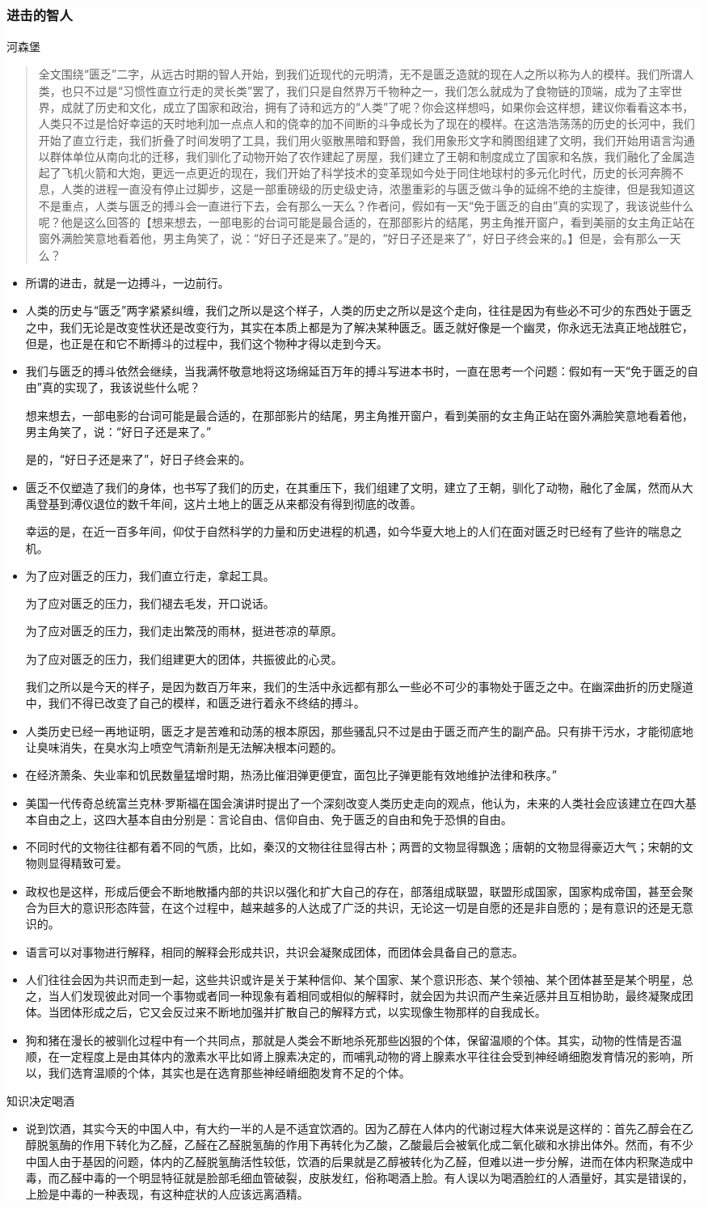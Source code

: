 ### 进击的智人

河森堡

> ​		全文围绕“匮乏”二字，从远古时期的智人开始，到我们近现代的元明清，无不是匮乏造就的现在人之所以称为人的模样。我们所谓人类，也只不过是“习惯性直立行走的灵长类”罢了，我们只是自然界万千物种之一，我们怎么就成为了食物链的顶端，成为了主宰世界，成就了历史和文化，成立了国家和政治，拥有了诗和远方的“人类”了呢？你会这样想吗，如果你会这样想，建议你看看这本书，人类只不过是恰好幸运的天时地利加一点点人和的侥幸的加不间断的斗争成长为了现在的模样。在这浩浩荡荡的历史的长河中，我们开始了直立行走，我们折叠了时间发明了工具，我们用火驱散黑暗和野兽，我们用象形文字和腾图组建了文明，我们开始用语言沟通以群体单位从南向北的迁移，我们驯化了动物开始了农作建起了房屋，我们建立了王朝和制度成立了国家和名族，我们融化了金属造起了飞机火箭和大炮，更远一点更近的现在，我们开始了科学技术的变革现如今处于同住地球村的多元化时代，历史的长河奔腾不息，人类的进程一直没有停止过脚步，这是一部重磅级的历史级史诗，浓墨重彩的与匮乏做斗争的延绵不绝的主旋律，但是我知道这不是重点，人类与匮乏的搏斗会一直进行下去，会有那么一天么？作者问，假如有一天“免于匮乏的自由”真的实现了，我该说些什么呢？他是这么回答的【想来想去，一部电影的台词可能是最合适的，在那部影片的结尾，男主角推开窗户，看到美丽的女主角正站在窗外满脸笑意地看着他，男主角笑了，说：“好日子还是来了。”是的，“好日子还是来了”，好日子终会来的。】
> ​	但是，会有那么一天么？



- 所谓的进击，就是一边搏斗，一边前行。

- 人类的历史与“匮乏”两字紧紧纠缠，我们之所以是这个样子，人类的历史之所以是这个走向，往往是因为有些必不可少的东西处于匮乏之中，我们无论是改变性状还是改变行为，其实在本质上都是为了解决某种匮乏。匮乏就好像是一个幽灵，你永远无法真正地战胜它，但是，也正是在和它不断搏斗的过程中，我们这个物种才得以走到今天。

- 我们与匮乏的搏斗依然会继续，当我满怀敬意地将这场绵延百万年的搏斗写进本书时，一直在思考一个问题：假如有一天“免于匮乏的自由”真的实现了，我该说些什么呢？

  想来想去，一部电影的台词可能是最合适的，在那部影片的结尾，男主角推开窗户，看到美丽的女主角正站在窗外满脸笑意地看着他，男主角笑了，说：“好日子还是来了。”

  是的，“好日子还是来了”，好日子终会来的。

- 匮乏不仅塑造了我们的身体，也书写了我们的历史，在其重压下，我们组建了文明，建立了王朝，驯化了动物，融化了金属，然而从大禹登基到溥仪退位的数千年间，这片土地上的匮乏从来都没有得到彻底的改善。

  幸运的是，在近一百多年间，仰仗于自然科学的力量和历史进程的机遇，如今华夏大地上的人们在面对匮乏时已经有了些许的喘息之机。

- 为了应对匮乏的压力，我们直立行走，拿起工具。

  为了应对匮乏的压力，我们褪去毛发，开口说话。

  为了应对匮乏的压力，我们走出繁茂的雨林，挺进苍凉的草原。

  为了应对匮乏的压力，我们组建更大的团体，共振彼此的心灵。

  我们之所以是今天的样子，是因为数百万年来，我们的生活中永远都有那么一些必不可少的事物处于匮乏之中。在幽深曲折的历史隧道中，我们不得已改变了自己的模样，和匮乏进行着永不终结的搏斗。

- 人类历史已经一再地证明，匮乏才是苦难和动荡的根本原因，那些骚乱只不过是由于匮乏而产生的副产品。只有排干污水，才能彻底地让臭味消失，在臭水沟上喷空气清新剂是无法解决根本问题的。

- 在经济萧条、失业率和饥民数量猛增时期，热汤比催泪弹更便宜，面包比子弹更能有效地维护法律和秩序。”
- 美国一代传奇总统富兰克林·罗斯福在国会演讲时提出了一个深刻改变人类历史走向的观点，他认为，未来的人类社会应该建立在四大基本自由之上，这四大基本自由分别是：言论自由、信仰自由、免于匮乏的自由和免于恐惧的自由。

- 不同时代的文物往往都有着不同的气质，比如，秦汉的文物往往显得古朴；两晋的文物显得飘逸；唐朝的文物显得豪迈大气；宋朝的文物则显得精致可爱。

- 政权也是这样，形成后便会不断地散播内部的共识以强化和扩大自己的存在，部落组成联盟，联盟形成国家，国家构成帝国，甚至会聚合为巨大的意识形态阵营，在这个过程中，越来越多的人达成了广泛的共识，无论这一切是自愿的还是非自愿的；是有意识的还是无意识的。

- 语言可以对事物进行解释，相同的解释会形成共识，共识会凝聚成团体，而团体会具备自己的意志。

- 人们往往会因为共识而走到一起，这些共识或许是关于某种信仰、某个国家、某个意识形态、某个领袖、某个团体甚至是某个明星，总之，当人们发现彼此对同一个事物或者同一种现象有着相同或相似的解释时，就会因为共识而产生亲近感并且互相协助，最终凝聚成团体。当团体形成之后，它又会反过来不断地加强并扩散自己的解释方式，以实现像生物那样的自我成长。

- 狗和猪在漫长的被驯化过程中有一个共同点，那就是人类会不断地杀死那些凶狠的个体，保留温顺的个体。其实，动物的性情是否温顺，在一定程度上是由其体内的激素水平比如肾上腺素决定的，而哺乳动物的肾上腺素水平往往会受到神经嵴细胞发育情况的影响，所以，我们选育温顺的个体，其实也是在选育那些神经嵴细胞发育不足的个体。

知识决定喝酒

- 说到饮酒，其实今天的中国人中，有大约一半的人是不适宜饮酒的。因为乙醇在人体内的代谢过程大体来说是这样的：首先乙醇会在乙醇脱氢酶的作用下转化为乙醛，乙醛在乙醛脱氢酶的作用下再转化为乙酸，乙酸最后会被氧化成二氧化碳和水排出体外。然而，有不少中国人由于基因的问题，体内的乙醛脱氢酶活性较低，饮酒的后果就是乙醇被转化为乙醛，但难以进一步分解，进而在体内积聚造成中毒，而乙醛中毒的一个明显特征就是脸部毛细血管破裂，皮肤发红，俗称喝酒上脸。有人误以为喝酒脸红的人酒量好，其实是错误的，上脸是中毒的一种表现，有这种症状的人应该远离酒精。
